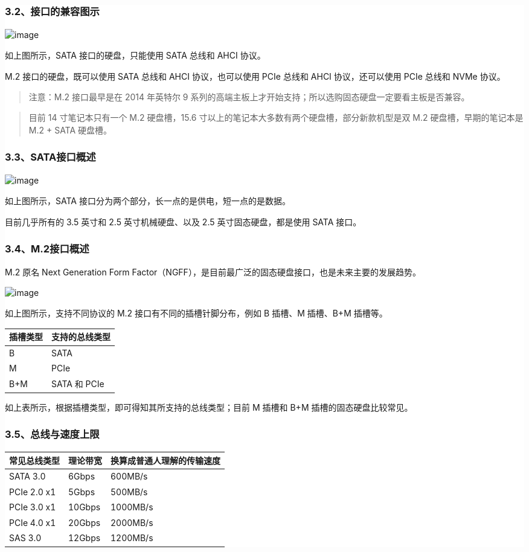 ### 3\.2、接口的兼容图示


![image](https://img2024.cnblogs.com/blog/2052479/202411/2052479-20241130172939669-1443501006.png)


如上图所示，SATA 接口的硬盘，只能使用 SATA 总线和 AHCI 协议。


M.2 接口的硬盘，既可以使用 SATA 总线和 AHCI 协议，也可以使用 PCIe 总线和 AHCI 协议，还可以使用 PCIe 总线和 NVMe 协议。



> 注意：M.2 接口最早是在 2014 年英特尔 9 系列的高端主板上才开始支持；所以选购固态硬盘一定要看主板是否兼容。



> 目前 14 寸笔记本只有一个 M.2 硬盘槽，15\.6 寸以上的笔记本大多数有两个硬盘槽，部分新款机型是双 M.2 硬盘槽，早期的笔记本是 M.2 \+ SATA 硬盘槽。


### 3\.3、SATA接口概述


![image](https://img2024.cnblogs.com/blog/2052479/202410/2052479-20241010233501313-225830370.png)


如上图所示，SATA 接口分为两个部分，长一点的是供电，短一点的是数据。


目前几乎所有的 3\.5 英寸和 2\.5 英寸机械硬盘、以及 2\.5 英寸固态硬盘，都是使用 SATA 接口。


### 3\.4、M.2接口概述


M.2 原名 Next Generation Form Factor（NGFF），是目前最广泛的固态硬盘接口，也是未来主要的发展趋势。


![image](https://img2024.cnblogs.com/blog/2052479/202411/2052479-20241113173223716-878873878.png)


如上图所示，支持不同协议的 M.2 接口有不同的插槽针脚分布，例如 B 插槽、M 插槽、B\+M 插槽等。




| 插槽类型 | 支持的总线类型 |
| --- | --- |
| B | SATA |
| M | PCIe |
| B\+M | SATA 和 PCIe |


如上表所示，根据插槽类型，即可得知其所支持的总线类型；目前 M 插槽和 B\+M 插槽的固态硬盘比较常见。


### 3\.5、总线与速度上限




| 常见总线类型 | 理论带宽 | 换算成普通人理解的传输速度 |
| --- | --- | --- |
| SATA 3\.0 | 6Gbps | 600MB/s |
| PCIe 2\.0 x1 | 5Gbps | 500MB/s |
| PCIe 3\.0 x1 | 10Gbps | 1000MB/s |
| PCIe 4\.0 x1 | 20Gbps | 2000MB/s |
| SAS 3\.0 | 12Gbps | 1200MB/s |
